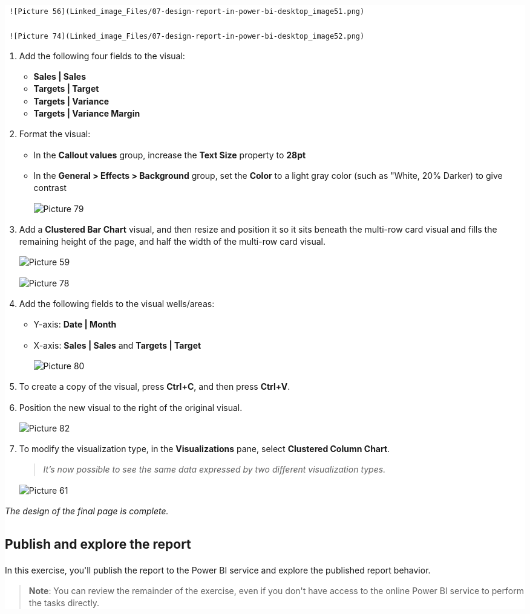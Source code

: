      ![Picture 56](Linked_image_Files/07-design-report-in-power-bi-desktop_image51.png)

     ![Picture 74](Linked_image_Files/07-design-report-in-power-bi-desktop_image52.png)

1. Add the following four fields to the visual:

     - **Sales \| Sales**
     - **Targets \| Target**
     - **Targets \| Variance**
     - **Targets \| Variance Margin**

1. Format the visual:

     - In the **Callout values** group, increase the **Text Size** property to **28pt**

     - In the **General > Effects > Background** group, set the **Color** to a light gray color (such as "White, 20% Darker) to give contrast

         ![Picture 79](Linked_image_Files/07-design-report-in-power-bi-desktop_image53.png)

1. Add a **Clustered Bar Chart** visual, and then resize and position it so it sits beneath the multi-row card visual and fills the remaining height of the page, and half the width of the multi-row card visual.

     ![Picture 59](Linked_image_Files/07-design-report-in-power-bi-desktop_image54.png)

     ![Picture 78](Linked_image_Files/07-design-report-in-power-bi-desktop_image55.png)

1. Add the following fields to the visual wells/areas:

     - Y-axis: **Date \| Month**
     - X-axis: **Sales \| Sales** and **Targets \| Target**

         ![Picture 80](Linked_image_Files/07-design-report-in-power-bi-desktop_image56.png)

1. To create a copy of the visual, press **Ctrl+C**, and then press **Ctrl+V**.

1. Position the new visual to the right of the original visual.

     ![Picture 82](Linked_image_Files/07-design-report-in-power-bi-desktop_image57.png)

1. To modify the visualization type, in the **Visualizations** pane, select **Clustered Column Chart**.

     > *It’s now possible to see the same data expressed by two different visualization types.*

     ![Picture 61](Linked_image_Files/07-design-report-in-power-bi-desktop_image58.png)

 *The design of the final page is complete.*

## Publish and explore the report

In this exercise, you'll publish the report to the Power BI service and explore the published report behavior.

> **Note**: You can review the remainder of the exercise, even if you don't have access to the online Power BI service to perform the tasks directly.

